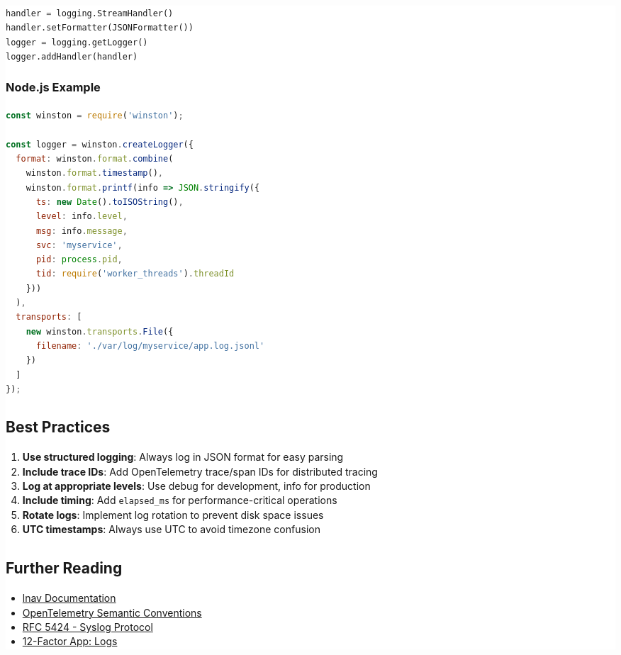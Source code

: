 ```python
handler = logging.StreamHandler()
handler.setFormatter(JSONFormatter())
logger = logging.getLogger()
logger.addHandler(handler)
```

### Node.js Example
```javascript
const winston = require('winston');

const logger = winston.createLogger({
  format: winston.format.combine(
    winston.format.timestamp(),
    winston.format.printf(info => JSON.stringify({
      ts: new Date().toISOString(),
      level: info.level,
      msg: info.message,
      svc: 'myservice',
      pid: process.pid,
      tid: require('worker_threads').threadId
    }))
  ),
  transports: [
    new winston.transports.File({
      filename: './var/log/myservice/app.log.jsonl'
    })
  ]
});
```

## Best Practices

1. **Use structured logging**: Always log in JSON format for easy parsing
2. **Include trace IDs**: Add OpenTelemetry trace/span IDs for distributed tracing
3. **Log at appropriate levels**: Use debug for development, info for production
4. **Include timing**: Add `elapsed_ms` for performance-critical operations
5. **Rotate logs**: Implement log rotation to prevent disk space issues
6. **UTC timestamps**: Always use UTC to avoid timezone confusion

## Further Reading

- [lnav Documentation](https://docs.lnav.org/)
- [OpenTelemetry Semantic Conventions](https://opentelemetry.io/docs/reference/specification/trace/semantic_conventions/)
- [RFC 5424 - Syslog Protocol](https://tools.ietf.org/html/rfc5424)
- [12-Factor App: Logs](https://12factor.net/logs)